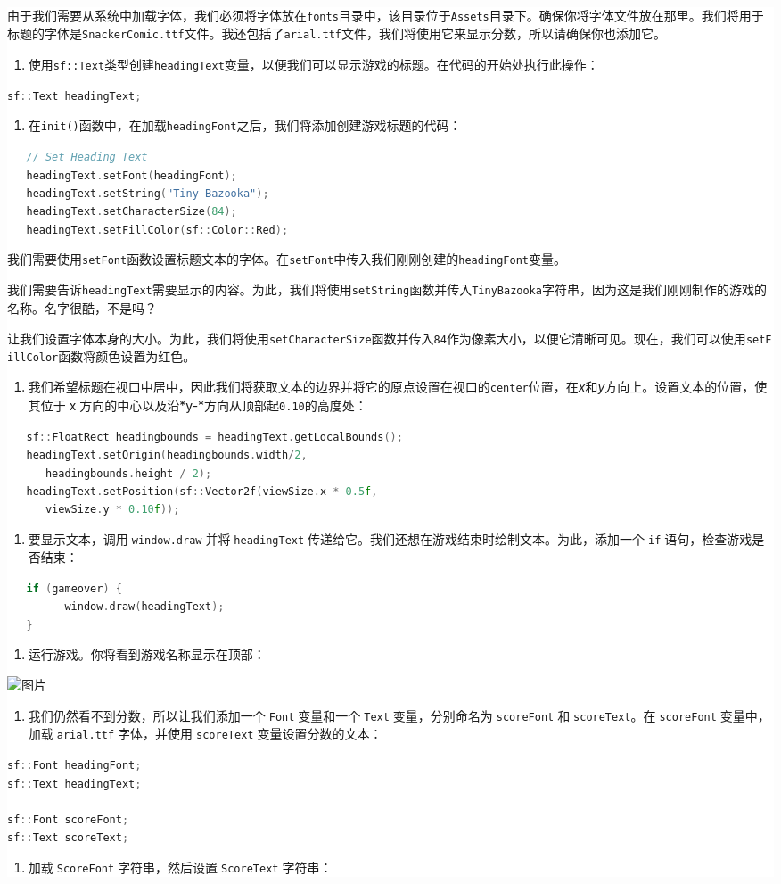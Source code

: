 由于我们需要从系统中加载字体，我们必须将字体放在`fonts`目录中，该目录位于`Assets`目录下。确保你将字体文件放在那里。我们将用于标题的字体是`SnackerComic.ttf`文件。我还包括了`arial.ttf`文件，我们将使用它来显示分数，所以请确保你也添加它。

1.  使用`sf::Text`类型创建`headingText`变量，以便我们可以显示游戏的标题。在代码的开始处执行此操作：

```cpp
sf::Text headingText;   
```

1.  在`init()`函数中，在加载`headingFont`之后，我们将添加创建游戏标题的代码：

```cpp
   // Set Heading Text 
   headingText.setFont(headingFont); 
   headingText.setString("Tiny Bazooka"); 
   headingText.setCharacterSize(84); 
   headingText.setFillColor(sf::Color::Red); 
```

我们需要使用`setFont`函数设置标题文本的字体。在`setFont`中传入我们刚刚创建的`headingFont`变量。

我们需要告诉`headingText`需要显示的内容。为此，我们将使用`setString`函数并传入`TinyBazooka`字符串，因为这是我们刚刚制作的游戏的名称。名字很酷，不是吗？

让我们设置字体本身的大小。为此，我们将使用`setCharacterSize`函数并传入`84`作为像素大小，以便它清晰可见。现在，我们可以使用`setFillColor`函数将颜色设置为红色。

1.  我们希望标题在视口中居中，因此我们将获取文本的边界并将它的原点设置在视口的`center`位置，在*x*和*y*方向上。设置文本的位置，使其位于 x 方向的中心以及沿*y-*方向从顶部起`0.10`的高度处：

```cpp
   sf::FloatRect headingbounds = headingText.getLocalBounds(); 
   headingText.setOrigin(headingbounds.width/2, 
      headingbounds.height / 2); 
   headingText.setPosition(sf::Vector2f(viewSize.x * 0.5f, 
      viewSize.y * 0.10f));
```

1.  要显示文本，调用 `window.draw` 并将 `headingText` 传递给它。我们还想在游戏结束时绘制文本。为此，添加一个 `if` 语句，检查游戏是否结束：

```cpp
   if (gameover) { 
         window.draw(headingText); 
   }
```

1.  运行游戏。你将看到游戏名称显示在顶部：

![图片](img/510dff6d-749c-4ea1-b678-2633b15c2de8.png)

1.  我们仍然看不到分数，所以让我们添加一个 `Font` 变量和一个 `Text` 变量，分别命名为 `scoreFont` 和 `scoreText`。在 `scoreFont` 变量中，加载 `arial.ttf` 字体，并使用 `scoreText` 变量设置分数的文本：

```cpp
sf::Font headingFont; 
sf::Text headingText; 

sf::Font scoreFont; 
sf::Text scoreText;
```

1.  加载 `ScoreFont` 字符串，然后设置 `ScoreText` 字符串：

